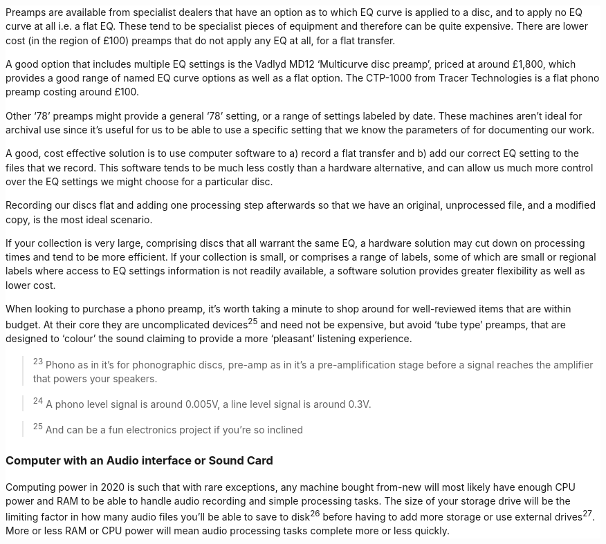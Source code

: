   

Preamps are available from specialist dealers that have an option as to which EQ curve is applied to a disc, and to apply no EQ curve at all i.e. a flat EQ. These tend to be specialist pieces of equipment and therefore can be quite expensive. There are lower cost (in the region of £100) preamps that do not apply any EQ at all, for a flat transfer.

  

A good option that includes multiple EQ settings is the Vadlyd MD12 ‘Multicurve disc preamp’, priced at around £1,800, which provides a good range of named EQ curve options as well as a flat option. The CTP-1000 from Tracer Technologies is a flat phono preamp costing around £100.

  

Other ‘78’ preamps might provide a general ‘78’ setting, or a range of settings labeled by date. These machines aren’t ideal for archival use since it’s useful for us to be able to use a specific setting that we know the parameters of for documenting our work.

  

A good, cost effective solution is to use computer software to a) record a flat transfer and b) add our correct EQ setting to the files that we record. This software tends to be much less costly than a hardware alternative, and can allow us much more control over the EQ settings we might choose for a particular disc.

  

Recording our discs flat and adding one processing step afterwards so that we have an original, unprocessed file, and a modified copy, is the most ideal scenario.

  

If your collection is very large, comprising discs that all warrant the same EQ, a hardware solution may cut down on processing times and tend to be more efficient. If your collection is small, or comprises a range of labels, some of which are small or regional labels where access to EQ settings information is not readily available, a software solution provides greater flexibility as well as lower cost.

  

When looking to purchase a phono preamp, it’s worth taking a minute to shop around for well-reviewed items that are within budget. At their core they are uncomplicated devices<sup>25</sup> and need not be expensive, but avoid ‘tube type’ preamps, that are designed to ‘colour’ the sound claiming to provide a more ‘pleasant’ listening experience.

><sup>23</sup> Phono as in it’s for phonographic discs, pre-amp as in it’s a pre-amplification stage before a signal reaches the amplifier that powers your speakers.

><sup>24</sup> A phono level signal is around 0.005V, a line level signal is around 0.3V.
 
><sup>25</sup> And can be a fun electronics project if you’re so inclined
### Computer with an Audio interface or Sound Card

  

Computing power in 2020 is such that with rare exceptions, any machine bought from-new will most likely have enough CPU power and RAM to be able to handle audio recording and simple processing tasks. The size of your storage drive will be the limiting factor in how many audio files you’ll be able to save to disk<sup>26</sup> before having to add more storage or use external drives<sup>27</sup>. More or less RAM or CPU power will mean audio processing tasks complete more or less quickly.

  